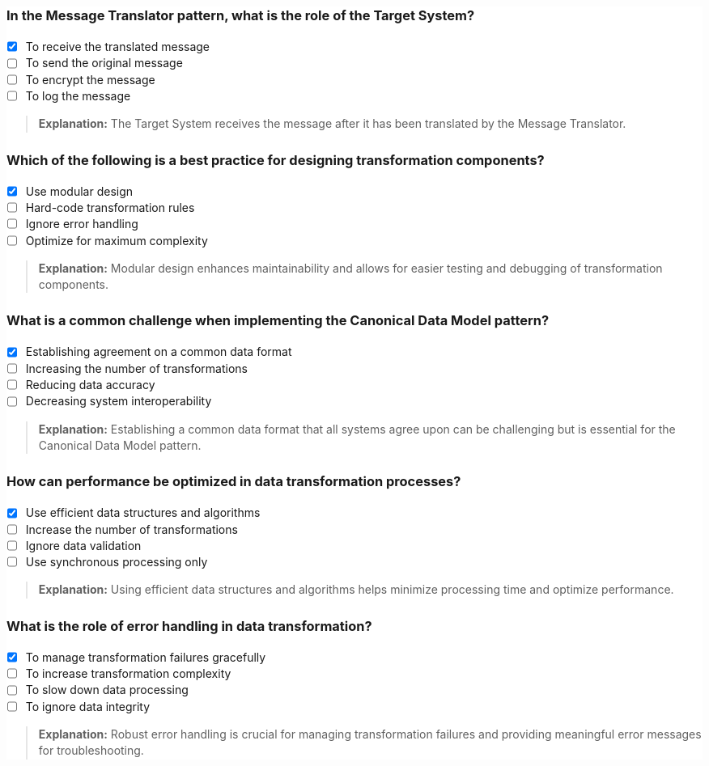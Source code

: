 ### In the Message Translator pattern, what is the role of the Target System?

- [x] To receive the translated message
- [ ] To send the original message
- [ ] To encrypt the message
- [ ] To log the message

> **Explanation:** The Target System receives the message after it has been translated by the Message Translator.

### Which of the following is a best practice for designing transformation components?

- [x] Use modular design
- [ ] Hard-code transformation rules
- [ ] Ignore error handling
- [ ] Optimize for maximum complexity

> **Explanation:** Modular design enhances maintainability and allows for easier testing and debugging of transformation components.

### What is a common challenge when implementing the Canonical Data Model pattern?

- [x] Establishing agreement on a common data format
- [ ] Increasing the number of transformations
- [ ] Reducing data accuracy
- [ ] Decreasing system interoperability

> **Explanation:** Establishing a common data format that all systems agree upon can be challenging but is essential for the Canonical Data Model pattern.

### How can performance be optimized in data transformation processes?

- [x] Use efficient data structures and algorithms
- [ ] Increase the number of transformations
- [ ] Ignore data validation
- [ ] Use synchronous processing only

> **Explanation:** Using efficient data structures and algorithms helps minimize processing time and optimize performance.

### What is the role of error handling in data transformation?

- [x] To manage transformation failures gracefully
- [ ] To increase transformation complexity
- [ ] To slow down data processing
- [ ] To ignore data integrity

> **Explanation:** Robust error handling is crucial for managing transformation failures and providing meaningful error messages for troubleshooting.
